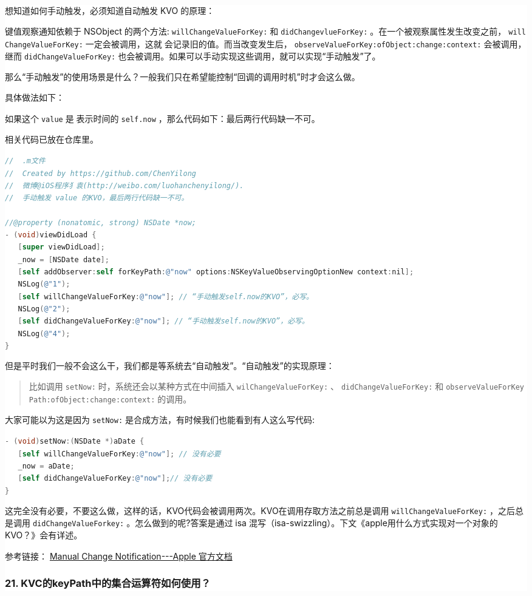 想知道如何手动触发，必须知道自动触发 KVO 的原理：

键值观察通知依赖于 NSObject 的两个方法:  `willChangeValueForKey:` 和 `didChangevlueForKey:` 。在一个被观察属性发生改变之前，  `willChangeValueForKey:` 一定会被调用，这就
会记录旧的值。而当改变发生后，  `observeValueForKey:ofObject:change:context:` 会被调用，继而 `didChangeValueForKey:` 也会被调用。如果可以手动实现这些调用，就可以实现“手动触发”了。

那么“手动触发”的使用场景是什么？一般我们只在希望能控制“回调的调用时机”时才会这么做。

具体做法如下：

如果这个  `value` 是  表示时间的 `self.now` ，那么代码如下：最后两行代码缺一不可。

相关代码已放在仓库里。

 ```Objective-C
//  .m文件
//  Created by https://github.com/ChenYilong
//  微博@iOS程序犭袁(http://weibo.com/luohanchenyilong/).
//  手动触发 value 的KVO，最后两行代码缺一不可。

//@property (nonatomic, strong) NSDate *now;
- (void)viewDidLoad {
    [super viewDidLoad];
    _now = [NSDate date];
    [self addObserver:self forKeyPath:@"now" options:NSKeyValueObservingOptionNew context:nil];
    NSLog(@"1");
    [self willChangeValueForKey:@"now"]; // “手动触发self.now的KVO”，必写。
    NSLog(@"2");
    [self didChangeValueForKey:@"now"]; // “手动触发self.now的KVO”，必写。
    NSLog(@"4");
}
 ```

但是平时我们一般不会这么干，我们都是等系统去“自动触发”。“自动触发”的实现原理：

 > 比如调用 `setNow:` 时，系统还会以某种方式在中间插入 `wilChangeValueForKey:` 、  `didChangeValueForKey:` 和 `observeValueForKeyPath:ofObject:change:context:` 的调用。


大家可能以为这是因为 `setNow:` 是合成方法，有时候我们也能看到有人这么写代码:

 ```Objective-C
- (void)setNow:(NSDate *)aDate {
    [self willChangeValueForKey:@"now"]; // 没有必要
    _now = aDate;
    [self didChangeValueForKey:@"now"];// 没有必要
}
 ```

这完全没有必要，不要这么做，这样的话，KVO代码会被调用两次。KVO在调用存取方法之前总是调用 `willChangeValueForKey:`  ，之后总是调用 `didChangeValueForkey:` 。怎么做到的呢?答案是通过 isa 混写（isa-swizzling）。下文《apple用什么方式实现对一个对象的KVO？》会有详述。

参考链接： [Manual Change Notification---Apple 官方文档](https://developer.apple.com/library/ios/documentation/Cocoa/Conceptual/KeyValueObserving/Articles/KVOCompliance.html#//apple_ref/doc/uid/20002178-SW3)

### 21. <span id="Checklist-21">KVC的keyPath中的集合运算符如何使用？</span>
